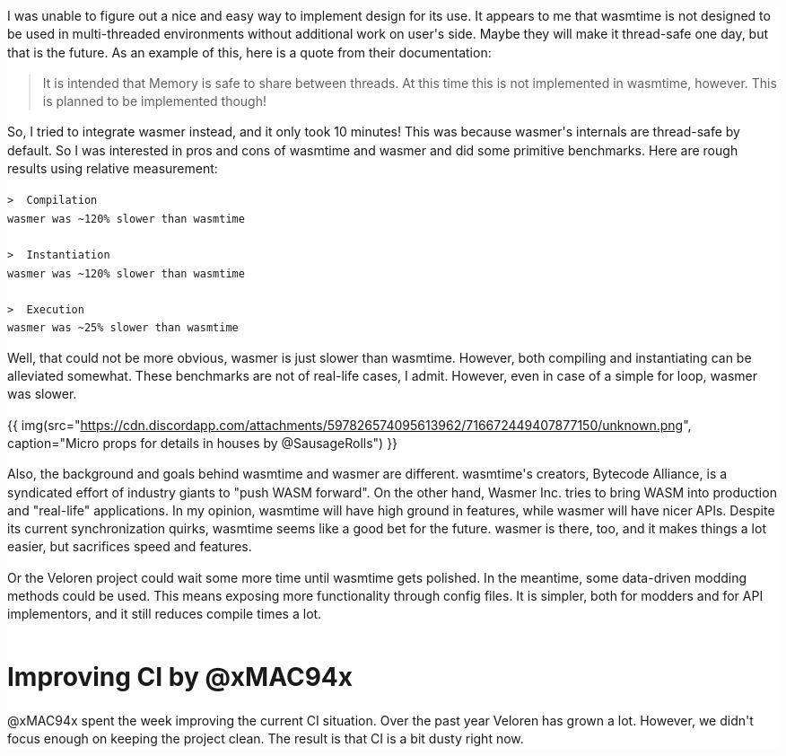 I was unable to figure out a nice and easy way to implement design for its use.
It appears to me that wasmtime is not designed to be used in multi-threaded
environments without additional work on user's side. Maybe they will make it
thread-safe one day, but that is the future. As an example of this, here is a
quote from their documentation:

> It is intended that Memory is safe to share between threads. At this time this
> is not implemented in wasmtime, however. This is planned to be implemented
> though!

So, I tried to integrate wasmer instead, and it only took 10 minutes! This was
because wasmer's internals are thread-safe by default. So I was interested in
pros and cons of wasmtime and wasmer and did some primitive benchmarks. Here are
rough results using relative measurement:

```
>  Compilation
wasmer was ~120% slower than wasmtime

>  Instantiation
wasmer was ~120% slower than wasmtime

>  Execution
wasmer was ~25% slower than wasmtime
```

Well, that could not be more obvious, wasmer is just slower than wasmtime.
However, both compiling and instantiating can be alleviated somewhat. These
benchmarks are not of real-life cases, I admit. However, even in case of a
simple for loop, wasmer was slower.

{{
  img(src="https://cdn.discordapp.com/attachments/597826574095613962/716672449407877150/unknown.png",
  caption="Micro props for details in houses by @SausageRolls")
}}

Also, the background and goals behind wasmtime and wasmer are different.
wasmtime's creators, Bytecode Alliance, is a syndicated effort of industry
giants to "push WASM forward". On the other hand, Wasmer Inc. tries to bring
WASM into production and "real-life" applications. In my opinion, wasmtime will
have high ground in features, while wasmer will have nicer APIs. Despite its
current synchronization quirks, wasmtime seems like a good bet for the future.
wasmer is there, too, and it makes things a lot easier, but sacrifices speed and
features.

Or the Veloren project could wait some more time until wasmtime gets polished.
In the meantime, some data-driven modding methods could be used. This means
exposing more functionality through config files. It is simpler, both for
modders and for API implementors, and it still reduces compile times a lot.

# Improving CI by @xMAC94x

@xMAC94x spent the week improving the current CI situation. Over the past year
Veloren has grown a lot. However, we didn't focus enough on keeping the project
clean. The result is that CI is a bit dusty right now.
